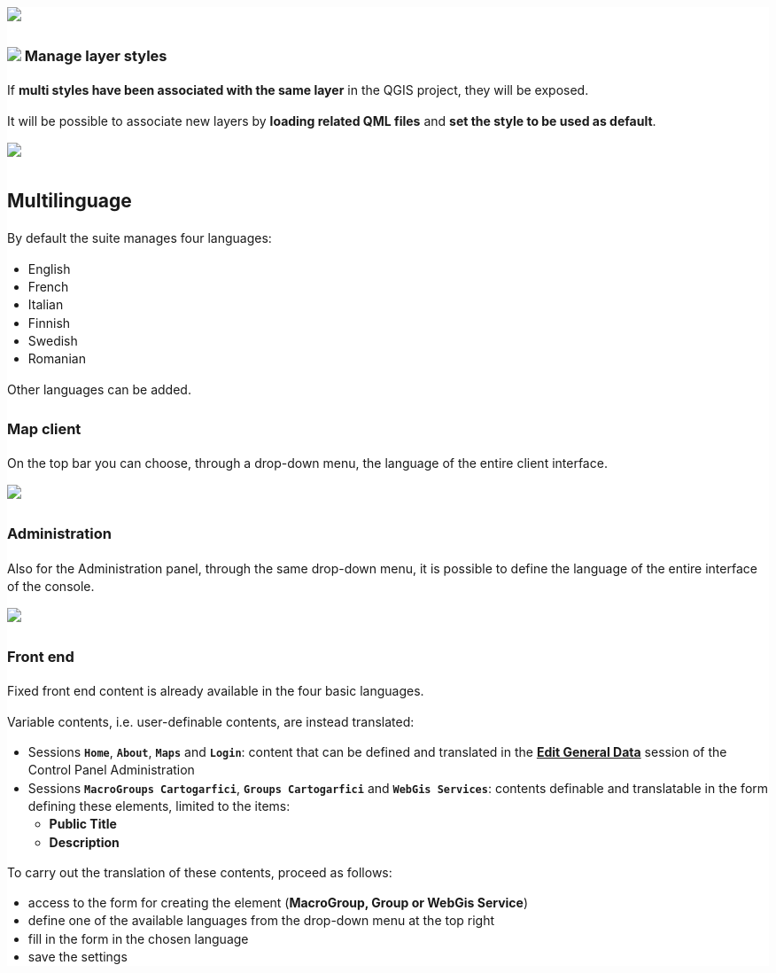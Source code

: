 
![](images/manual/g3wsuite_administration_project_search_1N.png)

### ![](images/manual/icon_styles.png) Manage layer styles

If **multi styles have been associated with the same layer** in the QGIS project, they will be exposed.

It will be possible to associate new layers by **loading related QML files** and **set the style to be used as default**.

![](images/manual/g3wsuite_administration_styles.png)

## Multilinguage
By default the suite manages four languages: 
 * English
 * French 
 * Italian
 * Finnish
 * Swedish
 * Romanian


Other languages ​​can be added.

### Map client
On the top bar you can choose, through a drop-down menu, the language of the entire client interface.

![](images/manual/language_client.png)

### Administration
Also for the Administration panel, through the same drop-down menu, it is possible to define the language of the entire interface of the console.

![](images/manual/language_admin.png)

### Front end
Fixed front end content is already available in the four basic languages.

Variable contents, i.e. user-definable contents, are instead translated:

 * Sessions **`Home`**, **`About`**, **`Maps`** and **`Login`**: content that can be defined and translated in the [**Edit General Data**](https://g3w-suite.readthedocs.io/en/v3.6.x/g3wsuite_administration.html#front-end-portal-customization) session of the Control Panel Administration
 * Sessions **`MacroGroups Cartogarfici`**, **`Groups Cartogarfici`** and **`WebGis Services`**: contents definable and translatable in the form defining these elements, limited to the items:
   * **Public Title**
   * **Description**

To carry out the translation of these contents, proceed as follows:
 * access to the form for creating the element (**MacroGroup, Group or WebGis Service**)
 * define one of the available languages from the drop-down menu at the top right
 * fill in the form in the chosen language
 * save the settings
